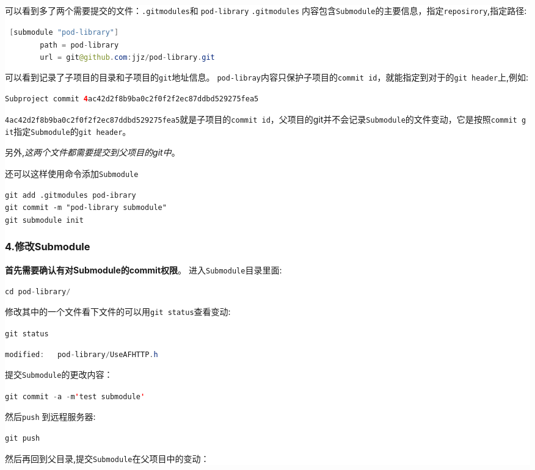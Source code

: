 可以看到多了两个需要提交的文件：`.gitmodules`和 `pod-library` 
`.gitmodules` 内容包含`Submodule`的主要信息，指定`reposirory`,指定路径:

~~~java
 [submodule "pod-library"]
        path = pod-library
        url = git@github.com:jjz/pod-library.git
~~~

可以看到记录了子项目的目录和子项目的`git`地址信息。
`pod-libray`内容只保护子项目的`commit id`，就能指定到对于的`git header`上,例如:

~~~java
Subproject commit 4ac42d2f8b9ba0c2f0f2f2ec87ddbd529275fea5
~~~

`4ac42d2f8b9ba0c2f0f2f2ec87ddbd529275fea5`就是子项目的`commit id`，父项目的git并不会记录`Submodule`的文件变动，它是按照`commit git`指定`Submodule`的`git header`。

另外,*这两个文件都需要提交到父项目的git中*。

还可以这样使用命令添加`Submodule`

~~~
git add .gitmodules pod-ibrary
git commit -m "pod-library submodule"
git submodule init
~~~

### 4.修改Submodule

**首先需要确认有对Submodule的commit权限**。
进入`Submodule`目录里面:

~~~java
cd pod-library/
~~~

修改其中的一个文件看下文件的可以用`git status`查看变动:

~~~java
git status
~~~

```java
modified:   pod-library/UseAFHTTP.h
```

提交`Submodule`的更改内容：

~~~java
git commit -a -m'test submodule'
~~~

然后`push` 到远程服务器:

~~~
git push
~~~

然后再回到父目录,提交`Submodule`在父项目中的变动：
